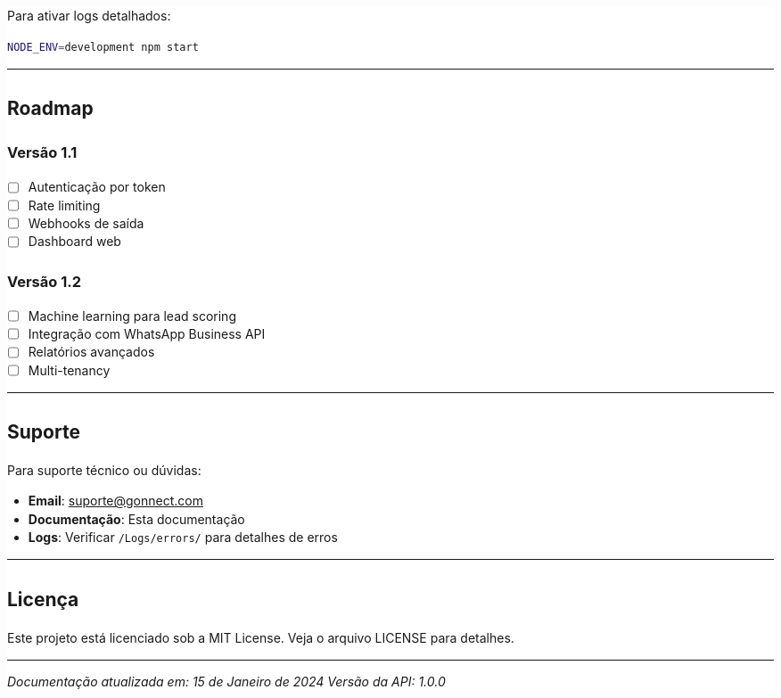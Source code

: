 Para ativar logs detalhados:
```bash
NODE_ENV=development npm start
```

---

## Roadmap

### Versão 1.1
- [ ] Autenticação por token
- [ ] Rate limiting
- [ ] Webhooks de saída
- [ ] Dashboard web

### Versão 1.2
- [ ] Machine learning para lead scoring
- [ ] Integração com WhatsApp Business API
- [ ] Relatórios avançados
- [ ] Multi-tenancy

---

## Suporte

Para suporte técnico ou dúvidas:

- **Email**: suporte@gonnect.com
- **Documentação**: Esta documentação
- **Logs**: Verificar `/Logs/errors/` para detalhes de erros

---

## Licença

Este projeto está licenciado sob a MIT License. Veja o arquivo LICENSE para detalhes.

---

*Documentação atualizada em: 15 de Janeiro de 2024*
*Versão da API: 1.0.0* 
